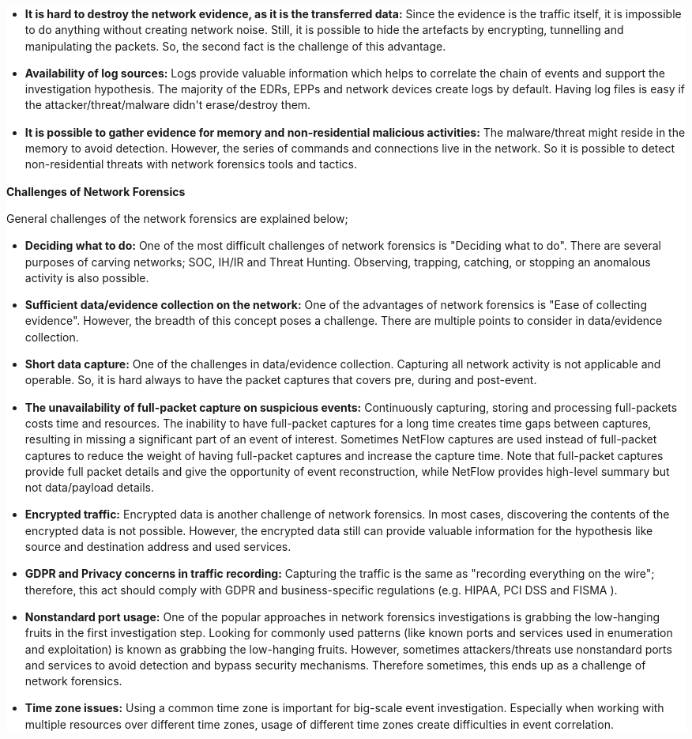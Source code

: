 - **It is hard to destroy the network evidence, as it is the transferred data:** Since the evidence is the traffic itself, it is impossible to do anything  without creating network noise. Still, it is possible to hide the  artefacts by encrypting, tunnelling and manipulating the packets. So,  the second fact is the challenge of this advantage. 

- **Availability of log sources:** Logs provide valuable information which helps to correlate the chain of  events and support the investigation hypothesis. The majority of the  EDRs, EPPs and network devices create logs by default. Having log files  is easy if the attacker/threat/malware didn't erase/destroy them.

- **It is possible to gather evidence for memory and non-residential malicious activities:** The malware/threat might reside in the memory to avoid detection. However,  the series of commands and connections live in the network. So it is  possible to detect non-residential threats with network forensics tools  and tactics.

**Challenges of Network Forensics**

General challenges of the network forensics are explained below;

- **Deciding what to do:** One of the most difficult challenges of network forensics is "Deciding what to do". There are several purposes of carving networks; SOC, IH/IR and  Threat Hunting. Observing, trapping, catching, or stopping an anomalous  activity is also possible. 

- **Sufficient data/evidence collection on the network:** One of the advantages of network forensics is "Ease of collecting  evidence". However, the breadth of this concept poses a challenge. There are multiple points to consider in data/evidence collection.
- **Short data capture:** One of the challenges in data/evidence collection. Capturing all network  activity is not applicable and operable. So, it is hard always to have  the packet captures that covers pre, during and post-event. 

- **The unavailability of full-packet capture on suspicious events:** Continuously capturing, storing and processing full-packets costs time and  resources. The inability to have full-packet captures for a long time  creates time gaps between captures, resulting in missing a significant  part of an event of interest. Sometimes NetFlow captures are used  instead of full-packet captures to reduce the weight of having  full-packet captures and increase the capture time. Note that  full-packet captures provide full packet details and give the  opportunity of event reconstruction, while NetFlow provides high-level  summary but not data/payload details.

- **Encrypted traffic:** Encrypted data is another challenge of network forensics. In most cases,  discovering the contents of the encrypted data is not possible. However, the encrypted data still can provide valuable information for the  hypothesis like source and destination address and used services.

- **GDPR and Privacy concerns in traffic recording:** Capturing the traffic is the same as "recording everything on the wire";  therefore, this act should comply with GDPR and business-specific  regulations (e.g. HIPAA, PCI DSS and FISMA ).

- **Nonstandard port usage:** One of the popular approaches in network forensics investigations is  grabbing the low-hanging fruits in the first investigation step. Looking for commonly used patterns (like known ports and services used in  enumeration and exploitation) is known as grabbing the low-hanging  fruits. However, sometimes attackers/threats use nonstandard ports and  services to avoid detection and bypass security mechanisms. Therefore  sometimes, this ends up as a challenge of network forensics.

- **Time zone issues:** Using a common time zone is important for big-scale event investigation.  Especially when working with multiple resources over different time  zones, usage of different time zones create difficulties in event  correlation.
